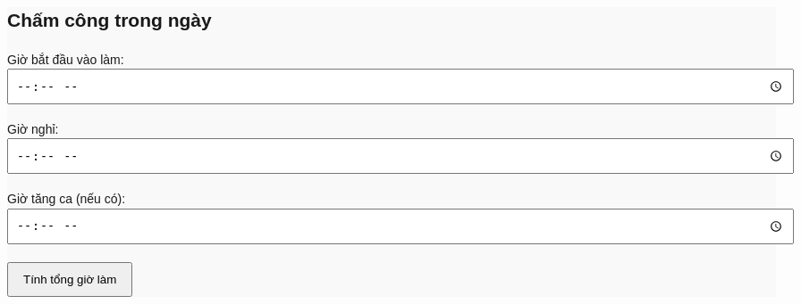 <!DOCTYPE html>
<html lang="vi">
<head>
  <meta charset="UTF-8">
  <title>Chấm công đơn giản</title>
  <style>
    body { font-family: Arial, sans-serif; margin: 40px auto; max-width: 400px; background: #f9f9f9; }
    label { display: block; margin-top: 18px; }
    input { width: 100%; padding: 8px; }
    button { margin-top: 20px; padding: 10px 16px; }
    .result { margin-top: 24px; font-weight: bold; }
  </style>
</head>
<body>
  <h2>Chấm công trong ngày</h2>
  <form id="chamCongForm">
    <label>Giờ bắt đầu vào làm:
      <input type="time" id="vaoLam" required>
    </label>
    <label>Giờ nghỉ:
      <input type="time" id="nghi" required>
    </label>
    <label>Giờ tăng ca (nếu có):
      <input type="time" id="tangCa">
    </label>
    <button type="submit">Tính tổng giờ làm</button>
  </form>
  <div class="result" id="tongGio"></div>
  <script>
    function parseTime(str) {
      if (!str) return null;
      let [h, m] = str.split(":").map(Number);
      return h * 60 + m;
    }

    document.getElementById('chamCongForm').onsubmit = function(e) {
      e.preventDefault();
      let vaoLam = parseTime(document.getElementById('vaoLam').value);
      let nghi = parseTime(document.getElementById('nghi').value);
      let tangCa = parseTime(document.getElementById('tangCa').value);

      let tongPhut = 0;
      if (vaoLam !== null && nghi !== null) {
        tongPhut = nghi - vaoLam;
      }
      if (tangCa && nghi) {
        tongPhut += tangCa - nghi;
      }
      let gio = Math.floor(tongPhut / 60);
      let phut = tongPhut % 60;

      document.getElementById('tongGio').textContent =
        'Tổng số giờ làm: ' + gio + ' giờ ' + phut + ' phút';
